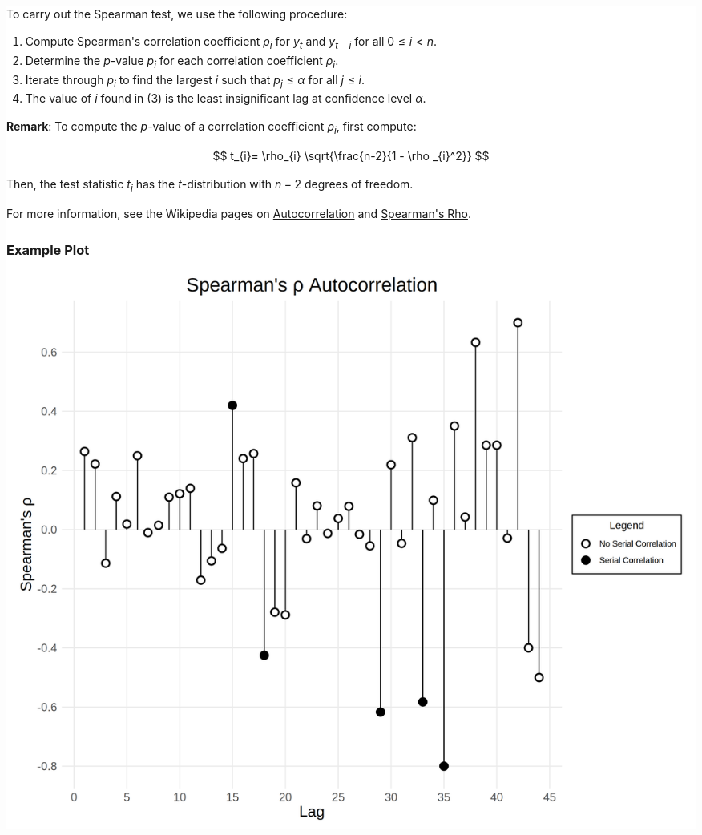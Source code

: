 To carry out the Spearman test, we use the following procedure:

1. Compute Spearman's correlation coefficient $\rho_{i}$ for $y_{t}$ and $y_{t-i}$ for all $0 \leq  i <  n$.
2. Determine the $p$-value $p_{i}$ for each correlation coefficient $\rho _{i}$.
3. Iterate through $p_{i}$ to find the largest $i$ such that $p_{j} \leq  \alpha$ for all $j \leq i$.
4. The value of $i$ found in (3) is the least insignificant lag at confidence level $\alpha$.

**Remark**: To compute the $p$-value of a correlation coefficient $\rho _{i}$, first compute:

$$
t_{i}= \rho_{i} \sqrt{\frac{n-2}{1 - \rho _{i}^2}}
$$

Then, the test statistic $t_{i}$ has the $t$-distribution with $n-2$ degrees of freedom.

For more information, see the Wikipedia pages on [Autocorrelation](https://en.wikipedia.org/wiki/Autocorrelation) and [Spearman's Rho](https://en.wikipedia.org/wiki/Spearman%27s_rank_correlation_coefficient).

### Example Plot

![](img/plot-spearman.png)
